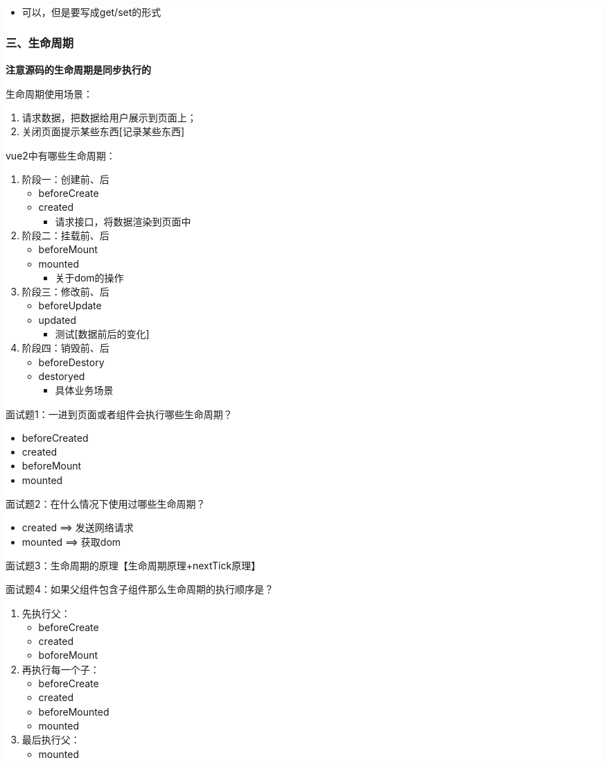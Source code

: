 - 可以，但是要写成get/set的形式



### 三、生命周期

****注意源码的生命周期是同步执行的****

生命周期使用场景：

1. 请求数据，把数据给用户展示到页面上；
2. 关闭页面提示某些东西[记录某些东西]



vue2中有哪些生命周期：

1. 阶段一：创建前、后
   - beforeCreate
   - created
     - 请求接口，将数据渲染到页面中
2. 阶段二：挂载前、后
   - beforeMount
   - mounted
     - 关于dom的操作
3. 阶段三：修改前、后
   - beforeUpdate
   - updated
     - 测试[数据前后的变化]
4. 阶段四：销毁前、后
   - beforeDestory
   - destoryed
     - 具体业务场景



面试题1：一进到页面或者组件会执行哪些生命周期？

- beforeCreated
- created
- beforeMount
- mounted

面试题2：在什么情况下使用过哪些生命周期？

- created    ==> 发送网络请求
- mounted ==> 获取dom

面试题3：生命周期的原理【生命周期原理+nextTick原理】

面试题4：如果父组件包含子组件那么生命周期的执行顺序是？

1. 先执行父：
   - beforeCreate
   - created
   - boforeMount
2. 再执行每一个子：
   - beforeCreate
   - created
   - beforeMounted
   - mounted
3. 最后执行父：
   - mounted
